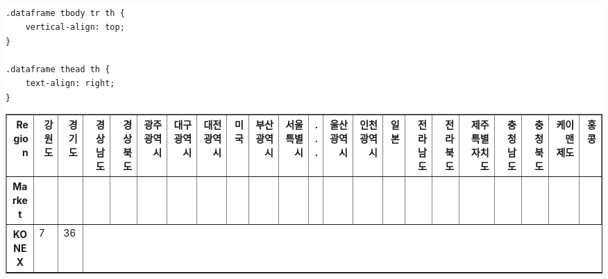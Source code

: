     .dataframe tbody tr th {
        vertical-align: top;
    }

    .dataframe thead th {
        text-align: right;
    }
</style>
<table border="1" class="dataframe">
  <thead>
    <tr style="text-align: right;">
      <th>Region</th>
      <th>강원도</th>
      <th>경기도</th>
      <th>경상남도</th>
      <th>경상북도</th>
      <th>광주광역시</th>
      <th>대구광역시</th>
      <th>대전광역시</th>
      <th>미국</th>
      <th>부산광역시</th>
      <th>서울특별시</th>
      <th>...</th>
      <th>울산광역시</th>
      <th>인천광역시</th>
      <th>일본</th>
      <th>전라남도</th>
      <th>전라북도</th>
      <th>제주특별자치도</th>
      <th>충청남도</th>
      <th>충청북도</th>
      <th>케이맨 제도</th>
      <th>홍콩</th>
    </tr>
    <tr>
      <th>Market</th>
      <th></th>
      <th></th>
      <th></th>
      <th></th>
      <th></th>
      <th></th>
      <th></th>
      <th></th>
      <th></th>
      <th></th>
      <th></th>
      <th></th>
      <th></th>
      <th></th>
      <th></th>
      <th></th>
      <th></th>
      <th></th>
      <th></th>
      <th></th>
      <th></th>
    </tr>
  </thead>
  <tbody>
    <tr>
      <th>KONEX</th>
      <td>7</td>
      <td>36</td>